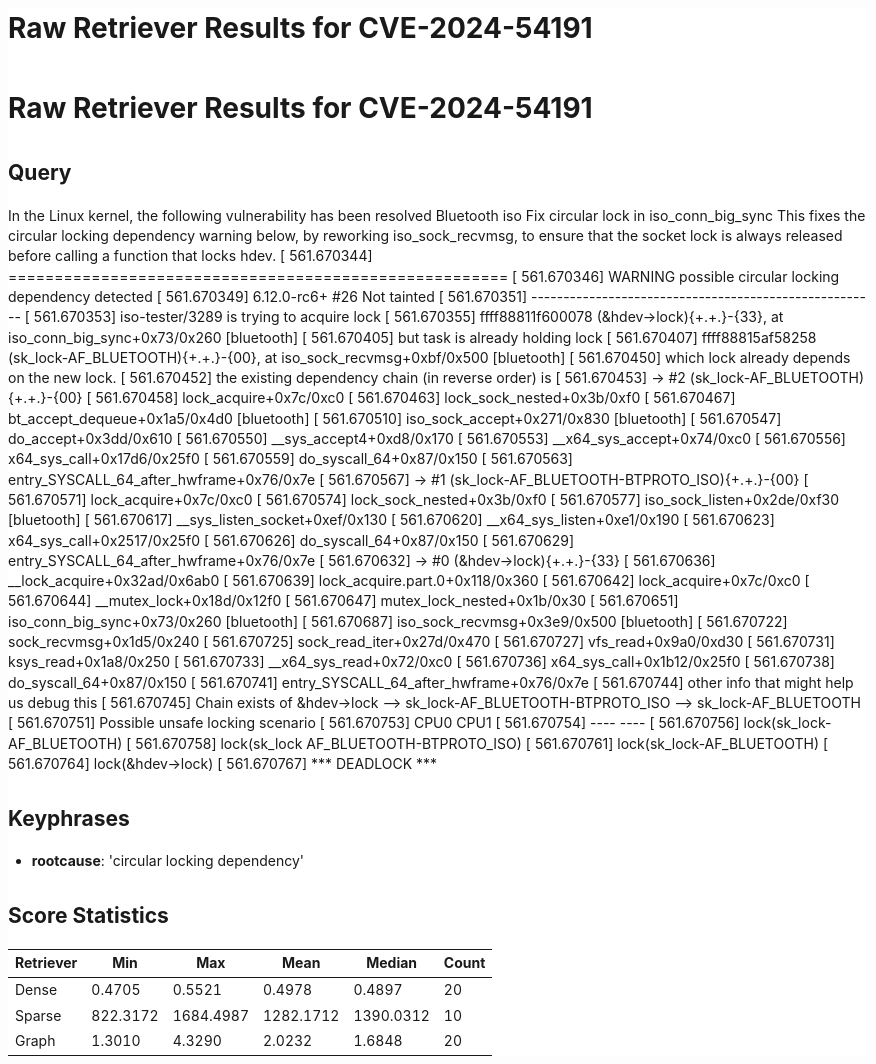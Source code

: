 # Raw Retriever Results for CVE-2024-54191

# Raw Retriever Results for CVE-2024-54191
## Query
In the Linux kernel, the following vulnerability has been resolved Bluetooth iso Fix circular lock in iso_conn_big_sync This fixes the circular locking dependency warning below, by reworking iso_sock_recvmsg, to ensure that the socket lock is always released before calling a function that locks hdev. [ 561.670344] ====================================================== [ 561.670346] WARNING possible circular locking dependency detected [ 561.670349] 6.12.0-rc6+ #26 Not tainted [ 561.670351] ------------------------------------------------------ [ 561.670353] iso-tester/3289 is trying to acquire lock [ 561.670355] ffff88811f600078 (&hdev->lock){+.+.}-{33}, at iso_conn_big_sync+0x73/0x260 [bluetooth] [ 561.670405] but task is already holding lock [ 561.670407] ffff88815af58258 (sk_lock-AF_BLUETOOTH){+.+.}-{00}, at iso_sock_recvmsg+0xbf/0x500 [bluetooth] [ 561.670450] which lock already depends on the new lock. [ 561.670452] the existing dependency chain (in reverse order) is [ 561.670453] -> #2 (sk_lock-AF_BLUETOOTH){+.+.}-{00} [ 561.670458] lock_acquire+0x7c/0xc0 [ 561.670463] lock_sock_nested+0x3b/0xf0 [ 561.670467] bt_accept_dequeue+0x1a5/0x4d0 [bluetooth] [ 561.670510] iso_sock_accept+0x271/0x830 [bluetooth] [ 561.670547] do_accept+0x3dd/0x610 [ 561.670550] __sys_accept4+0xd8/0x170 [ 561.670553] __x64_sys_accept+0x74/0xc0 [ 561.670556] x64_sys_call+0x17d6/0x25f0 [ 561.670559] do_syscall_64+0x87/0x150 [ 561.670563] entry_SYSCALL_64_after_hwframe+0x76/0x7e [ 561.670567] -> #1 (sk_lock-AF_BLUETOOTH-BTPROTO_ISO){+.+.}-{00} [ 561.670571] lock_acquire+0x7c/0xc0 [ 561.670574] lock_sock_nested+0x3b/0xf0 [ 561.670577] iso_sock_listen+0x2de/0xf30 [bluetooth] [ 561.670617] __sys_listen_socket+0xef/0x130 [ 561.670620] __x64_sys_listen+0xe1/0x190 [ 561.670623] x64_sys_call+0x2517/0x25f0 [ 561.670626] do_syscall_64+0x87/0x150 [ 561.670629] entry_SYSCALL_64_after_hwframe+0x76/0x7e [ 561.670632] -> #0 (&hdev->lock){+.+.}-{33} [ 561.670636] __lock_acquire+0x32ad/0x6ab0 [ 561.670639] lock_acquire.part.0+0x118/0x360 [ 561.670642] lock_acquire+0x7c/0xc0 [ 561.670644] __mutex_lock+0x18d/0x12f0 [ 561.670647] mutex_lock_nested+0x1b/0x30 [ 561.670651] iso_conn_big_sync+0x73/0x260 [bluetooth] [ 561.670687] iso_sock_recvmsg+0x3e9/0x500 [bluetooth] [ 561.670722] sock_recvmsg+0x1d5/0x240 [ 561.670725] sock_read_iter+0x27d/0x470 [ 561.670727] vfs_read+0x9a0/0xd30 [ 561.670731] ksys_read+0x1a8/0x250 [ 561.670733] __x64_sys_read+0x72/0xc0 [ 561.670736] x64_sys_call+0x1b12/0x25f0 [ 561.670738] do_syscall_64+0x87/0x150 [ 561.670741] entry_SYSCALL_64_after_hwframe+0x76/0x7e [ 561.670744] other info that might help us debug this [ 561.670745] Chain exists of &hdev->lock --> sk_lock-AF_BLUETOOTH-BTPROTO_ISO --> sk_lock-AF_BLUETOOTH [ 561.670751] Possible unsafe locking scenario [ 561.670753] CPU0 CPU1 [ 561.670754] ---- ---- [ 561.670756] lock(sk_lock-AF_BLUETOOTH) [ 561.670758] lock(sk_lock AF_BLUETOOTH-BTPROTO_ISO) [ 561.670761] lock(sk_lock-AF_BLUETOOTH) [ 561.670764] lock(&hdev->lock) [ 561.670767] *** DEADLOCK ***

## Keyphrases
- **rootcause**: 'circular locking dependency'

## Score Statistics
| Retriever | Min | Max | Mean | Median | Count |
|-----------|-----|-----|------|--------|-------|
| Dense | 0.4705 | 0.5521 | 0.4978 | 0.4897 | 20 |
| Sparse | 822.3172 | 1684.4987 | 1282.1712 | 1390.0312 | 10 |
| Graph | 1.3010 | 4.3290 | 2.0232 | 1.6848 | 20 |
